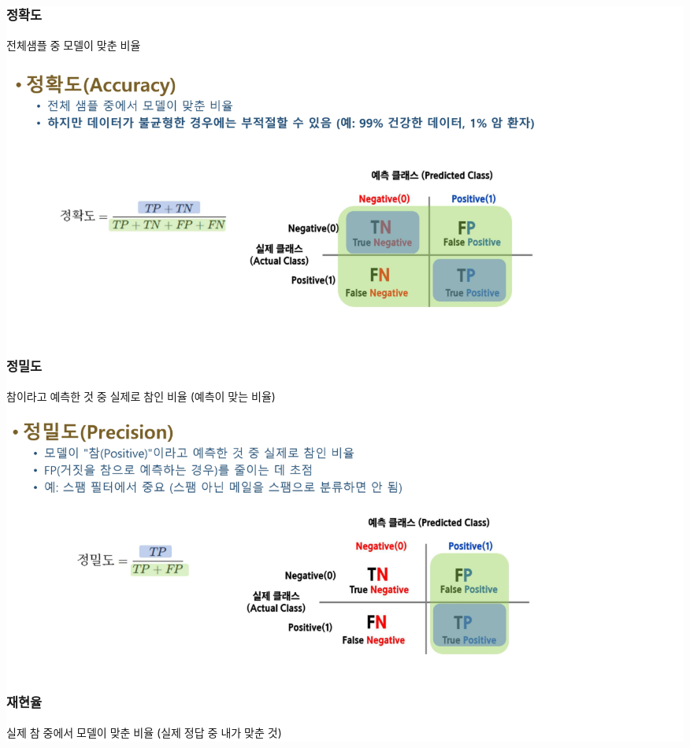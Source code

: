 ### 정확도

전체샘플 중 모델이 맞춘 비율

![image.png](image%2039.png)

### 정밀도

참이라고 예측한 것 중 실제로 참인 비율 (예측이 맞는 비율) 

![image.png](image%2040.png)

### 재현율

실제 참 중에서 모델이 맞춘 비율 (실제 정답 중 내가 맞춘 것) 
